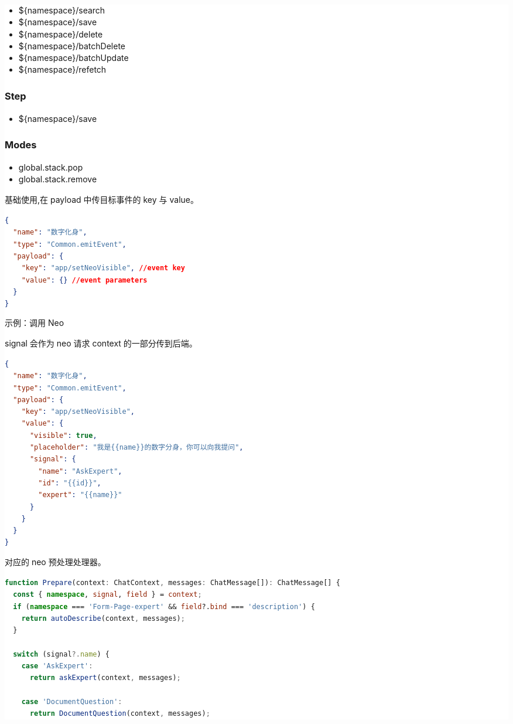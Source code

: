 - ${namespace}/search
- ${namespace}/save
- ${namespace}/delete
- ${namespace}/batchDelete
- ${namespace}/batchUpdate
- ${namespace}/refetch

### Step

- ${namespace}/save

### Modes

- global.stack.pop
- global.stack.remove

基础使用,在 payload 中传目标事件的 key 与 value。

```json
{
  "name": "数字化身",
  "type": "Common.emitEvent",
  "payload": {
    "key": "app/setNeoVisible", //event key
    "value": {} //event parameters
  }
}
```

示例：调用 Neo

signal 会作为 neo 请求 context 的一部分传到后端。

```json
{
  "name": "数字化身",
  "type": "Common.emitEvent",
  "payload": {
    "key": "app/setNeoVisible",
    "value": {
      "visible": true,
      "placeholder": "我是{{name}}的数字分身，你可以向我提问",
      "signal": {
        "name": "AskExpert",
        "id": "{{id}}",
        "expert": "{{name}}"
      }
    }
  }
}
```

对应的 neo 预处理处理器。

```ts
function Prepare(context: ChatContext, messages: ChatMessage[]): ChatMessage[] {
  const { namespace, signal, field } = context;
  if (namespace === 'Form-Page-expert' && field?.bind === 'description') {
    return autoDescribe(context, messages);
  }

  switch (signal?.name) {
    case 'AskExpert':
      return askExpert(context, messages);

    case 'DocumentQuestion':
      return DocumentQuestion(context, messages);

```
